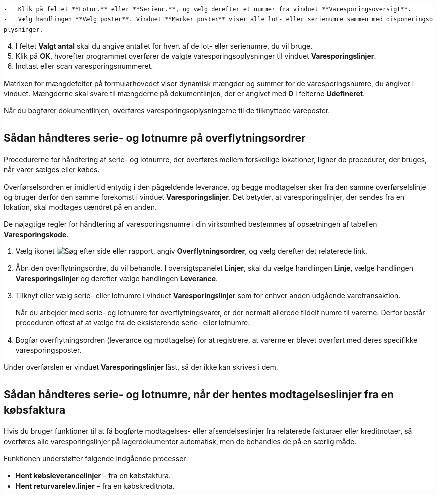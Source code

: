     -   Klik på feltet **Lotnr.** eller **Serienr.**, og vælg derefter et nummer fra vinduet **Varesporingsoversigt**.  
    -   Vælg handlingen **Vælg poster**. Vinduet **Marker poster** viser alle lot- eller serienumre sammen med disponeringsoplysninger.

4. I feltet **Valgt antal** skal du angive antallet for hvert af de lot- eller serienumre, du vil bruge.   
5. Klik på **OK**, hvorefter programmet overfører de valgte varesporingsoplysninger til vinduet **Varesporingslinjer**.  
6. Indtast eller scan varesporingsnummeret.

Matrixen for mængdefelter på formularhovedet viser dynamisk mængder og summer for de varesporingsnumre, du angiver i vinduet. Mængderne skal svare til mængderne på dokumentlinjen, der er angivet med **0** i felterne **Udefineret**.  

 Når du bogfører dokumentlinjen, overføres varesporingsoplysningerne til de tilknyttede vareposter.

## <a name="to-handle-serial-and-lot-numbers-on-transfer-orders"></a>Sådan håndteres serie- og lotnumre på overflytningsordrer  
Procedurerne for håndtering af serie- og lotnumre, der overføres mellem forskellige lokationer, ligner de procedurer, der bruges, når varer sælges eller købes.  

Overførselsordren er imidlertid entydig i den pågældende leverance, og begge modtagelser sker fra den samme overførselslinje og bruger derfor den samme forekomst i vinduet **Varesporingslinjer**. Det betyder, at varesporingslinjer, der sendes fra en lokation, skal modtages uændret på en anden.  

 De nøjagtige regler for håndtering af varesporingsnumre i din virksomhed bestemmes af opsætningen af tabellen  **Varesporingskode**.    
1.  Vælg ikonet ![Søg efter side eller rapport](media/ui-search/search_small.png "Ikonet Søg efter side eller rapport"), angiv **Overflytningsordrer**, og vælg derefter det relaterede link.  
2.  Åbn den overflytningsordre, du vil behandle. I oversigtspanelet **Linjer**, skal du vælge handlingen **Linje**, vælge handlingen **Varesporingslinjer** og derefter vælge handlingen **Leverance**.  
3.  Tilknyt eller vælg serie- eller lotnumre i vinduet **Varesporingslinjer** som for enhver anden udgående varetransaktion.  

    Når du arbejder med serie- og lotnumre for overflytningsvarer, er der normalt allerede tildelt numre til varerne. Derfor består proceduren oftest af at vælge fra de eksisterende serie- eller lotnumre.  

4.  Bogfør overflytningsordren (leverance og modtagelse) for at registrere, at varerne er blevet overført med deres specifikke varesporingsposter.  

Under overførslen er vinduet **Varesporingslinjer** låst, så der ikke kan skrives i dem.  

## <a name="to-handle-serial-and-lot-numbers-when-getting-receipt-lines-from-a-purchase-invoice"></a>Sådan håndteres serie- og lotnumre, når der hentes modtagelseslinjer fra en købsfaktura  
Hvis du bruger funktioner til at få bogførte modtagelses- eller afsendelseslinjer fra relaterede fakturaer eller kreditnotaer, så overføres alle varesporingslinjer på lagerdokumenter automatisk, men de behandles de på en særlig måde.

Funktionen understøtter følgende indgående processer:  
-   **Hent købsleverancelinjer** – fra en købsfaktura.  
-   **Hent returvarelev.linjer** – fra en købskreditnota.  
